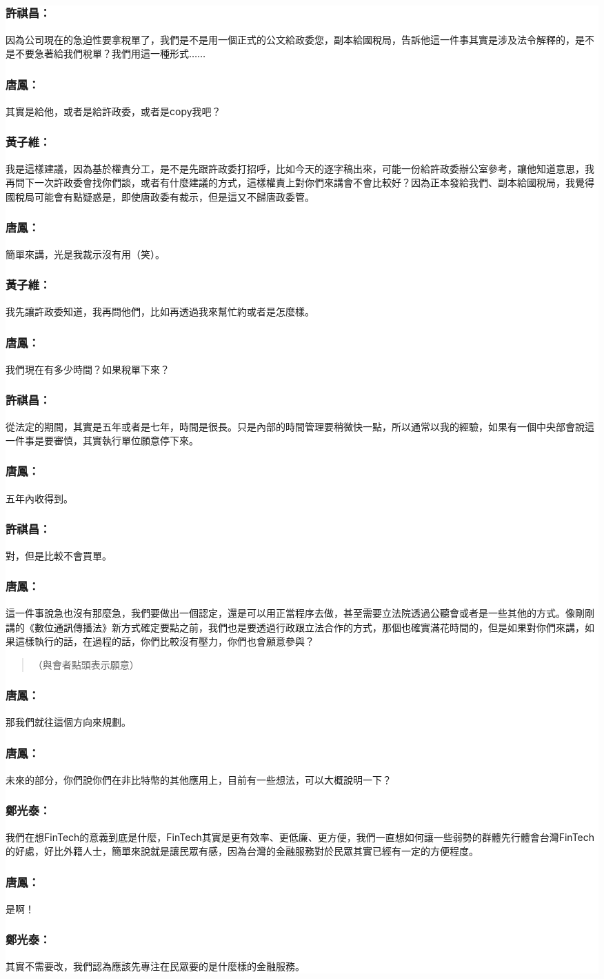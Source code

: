 ### 許祺昌：
因為公司現在的急迫性要拿稅單了，我們是不是用一個正式的公文給政委您，副本給國稅局，告訴他這一件事其實是涉及法令解釋的，是不是不要急著給我們稅單？我們用這一種形式……

### 唐鳳：
其實是給他，或者是給許政委，或者是copy我吧？

### 黃子維：
我是這樣建議，因為基於權責分工，是不是先跟許政委打招呼，比如今天的逐字稿出來，可能一份給許政委辦公室參考，讓他知道意思，我再問下一次許政委會找你們談，或者有什麼建議的方式，這樣權責上對你們來講會不會比較好？因為正本發給我們、副本給國稅局，我覺得國稅局可能會有點疑惑是，即使唐政委有裁示，但是這又不歸唐政委管。

### 唐鳳：
簡單來講，光是我裁示沒有用（笑）。

### 黃子維：
我先讓許政委知道，我再問他們，比如再透過我來幫忙約或者是怎麼樣。

### 唐鳳：
我們現在有多少時間？如果稅單下來？

### 許祺昌：
從法定的期間，其實是五年或者是七年，時間是很長。只是內部的時間管理要稍微快一點，所以通常以我的經驗，如果有一個中央部會說這一件事是要審慎，其實執行單位願意停下來。

### 唐鳳：
五年內收得到。

### 許祺昌：
對，但是比較不會買單。

### 唐鳳：
這一件事說急也沒有那麼急，我們要做出一個認定，還是可以用正當程序去做，甚至需要立法院透過公聽會或者是一些其他的方式。像剛剛講的《數位通訊傳播法》新方式確定要點之前，我們也是要透過行政跟立法合作的方式，那個也確實滿花時間的，但是如果對你們來講，如果這樣執行的話，在過程的話，你們比較沒有壓力，你們也會願意參與？

> （與會者點頭表示願意）

### 唐鳳：
那我們就往這個方向來規劃。

### 唐鳳：
未來的部分，你們說你們在非比特幣的其他應用上，目前有一些想法，可以大概說明一下？

### 鄭光泰：
我們在想FinTech的意義到底是什麼，FinTech其實是更有效率、更低廉、更方便，我們一直想如何讓一些弱勢的群體先行體會台灣FinTech的好處，好比外籍人士，簡單來說就是讓民眾有感，因為台灣的金融服務對於民眾其實已經有一定的方便程度。

### 唐鳳：
是啊！

### 鄭光泰：
其實不需要改，我們認為應該先專注在民眾要的是什麼樣的金融服務。
